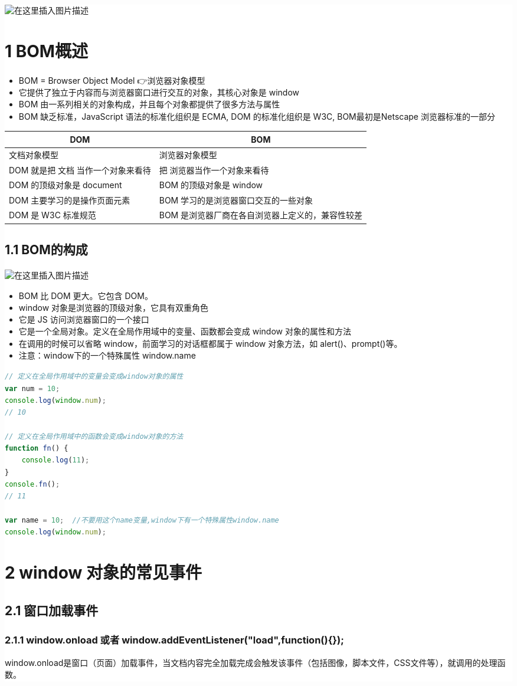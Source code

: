 ![在这里插入图片描述](https://img-blog.csdnimg.cn/0f44250c831e4579aa3599072c855aeb.png?x-oss-process=image/watermark,type_ZmFuZ3poZW5naGVpdGk,shadow_10,text_aHR0cHM6Ly9ibG9nLmNzZG4ubmV0L0F1Z2Vuc3Rlcm5fUVhM,size_16,color_FFFFFF,t_70)

# 1 BOM概述
- BOM = Browser Object Model 👉浏览器对象模型
- 它提供了独立于内容而与浏览器窗口进行交互的对象，其核心对象是 window
- BOM 由一系列相关的对象构成，并且每个对象都提供了很多方法与属性
- BOM 缺乏标准，JavaScript 语法的标准化组织是 ECMA, DOM 的标准化组织是 W3C, BOM最初是Netscape 浏览器标准的一部分

|DOM	|BOM|
|---|-|
|文档对象模型 | 浏览器对象模型|
|DOM 就是把 文档 当作一个对象来看待	|把 浏览器当作一个对象来看待|
|DOM 的顶级对象是 document	|BOM 的顶级对象是 window|
|DOM 主要学习的是操作页面元素	|BOM 学习的是浏览器窗口交互的一些对象|
|DOM 是 W3C 标准规范	|BOM 是浏览器厂商在各自浏览器上定义的，兼容性较差|

## 1.1 BOM的构成
![在这里插入图片描述](https://img-blog.csdnimg.cn/5c83bf307ec9486687a5f52312943ecb.png?x-oss-process=image/watermark,type_ZmFuZ3poZW5naGVpdGk,shadow_10,text_aHR0cHM6Ly9ibG9nLmNzZG4ubmV0L0F1Z2Vuc3Rlcm5fUVhM,size_16,color_FFFFFF,t_70#pic_center)

- BOM 比 DOM 更大。它包含 DOM。
- window 对象是浏览器的顶级对象，它具有双重角色
- 它是 JS 访问浏览器窗口的一个接口
- 它是一个全局对象。定义在全局作用域中的变量、函数都会变成 window 对象的属性和方法
- 在调用的时候可以省略 window，前面学习的对话框都属于 window 对象方法，如 alert()、prompt()等。
- 注意：window下的一个特殊属性 window.name


```js
// 定义在全局作用域中的变量会变成window对象的属性
var num = 10;
console.log(window.num);
// 10

// 定义在全局作用域中的函数会变成window对象的方法
function fn() {
    console.log(11);
}
console.fn();
// 11

var name = 10;  //不要用这个name变量,window下有一个特殊属性window.name
console.log(window.num);
```


# 2 window 对象的常见事件
## 2.1 窗口加载事件
### 2.1.1 window.onload 或者 window.addEventListener("load",function(){});
window.onload是窗口（页面）加载事件，当文档内容完全加载完成会触发该事件（包括图像，脚本文件，CSS文件等），就调用的处理函数。
